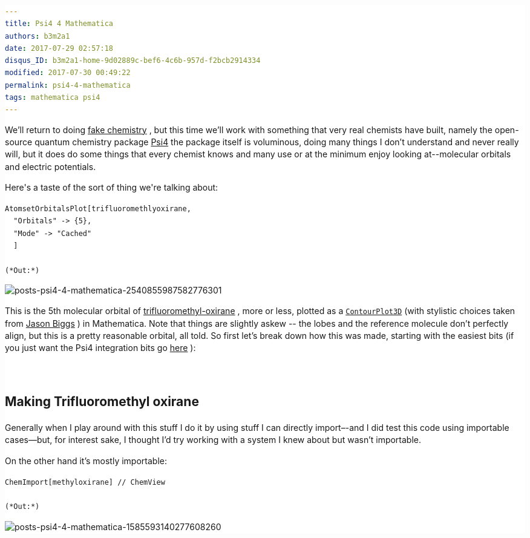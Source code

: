 ```yaml
---
title: Psi4 4 Mathematica
authors: b3m2a1
date: 2017-07-29 02:57:18
disqus_ID: b3m2a1-home-9d02889c-bef6-4c6b-957d-f2bcb2914334
modified: 2017-07-30 00:49:22
permalink: psi4-4-mathematica
tags: mathematica psi4
---
```



We’ll return to doing  [fake chemistry](https://www.wolframcloud.com/objects/b3m2a1/home/-pretend-chemistry-and-fake-objects.html#main-content) , but this time we’ll work with something that very real chemists have built, namely the open-source quantum chemistry package  [Psi4](http://www.psicode.org/)  the package itself is voluminous, doing many things I don’t understand and never really will, but it does do some things that every chemist knows and many use or at the minimum enjoy looking at--molecular orbitals and electric potentials. 

Here's a taste of the sort of thing we're talking about:

	AtomsetOrbitalsPlot[trifluoromethlyoxirane,
	  "Orbitals" -> {5},
	  "Mode" -> "Cached"
	  ]

	(*Out:*)
	
 ![posts-psi4-4-mathematica-2540855987582776301]({{site.base_url}}/img/posts-psi4-4-mathematica-2540855987582776301.png)

This is the 5th molecular orbital of  [trifluoromethyl-oxirane](http://www.chemspider.com/Chemical-Structure.454245.html) , more or less, plotted as a  [```ContourPlot3D```](https://reference.wolfram.com/language/ref/ContourPlot3D.html)  (with stylistic choices taken from  [Jason Biggs](http://community.wolfram.com/groups/-/m/t/131302?sortMsg=Votes) ) in Mathematica. Note that things are slightly askew -- the lobes and the reference molecule don’t perfectly align, but this is a pretty reasonable orbital, all told. So first let’s break down how this was made, starting with the easiest bits (if you just want the Psi4 integration bits go  [here](#psi4's-the-1-4-me) ):

<a id="making-trifluoromethyl-oxirane" >&zwnj;</a>

## Making Trifluoromethyl oxirane

Generally when I play around with this stuff I do it by using stuff I can directly import–-and I did test this code using importable cases—but, for interest sake, I thought I’d try working with a system I knew about but wasn’t importable.

On the other hand it’s mostly importable:

	ChemImport[methyloxirane] // ChemView

	(*Out:*)
	
 ![posts-psi4-4-mathematica-1585593140277608260]({{site.base_url}}/img/posts-psi4-4-mathematica-1585593140277608260.png)
